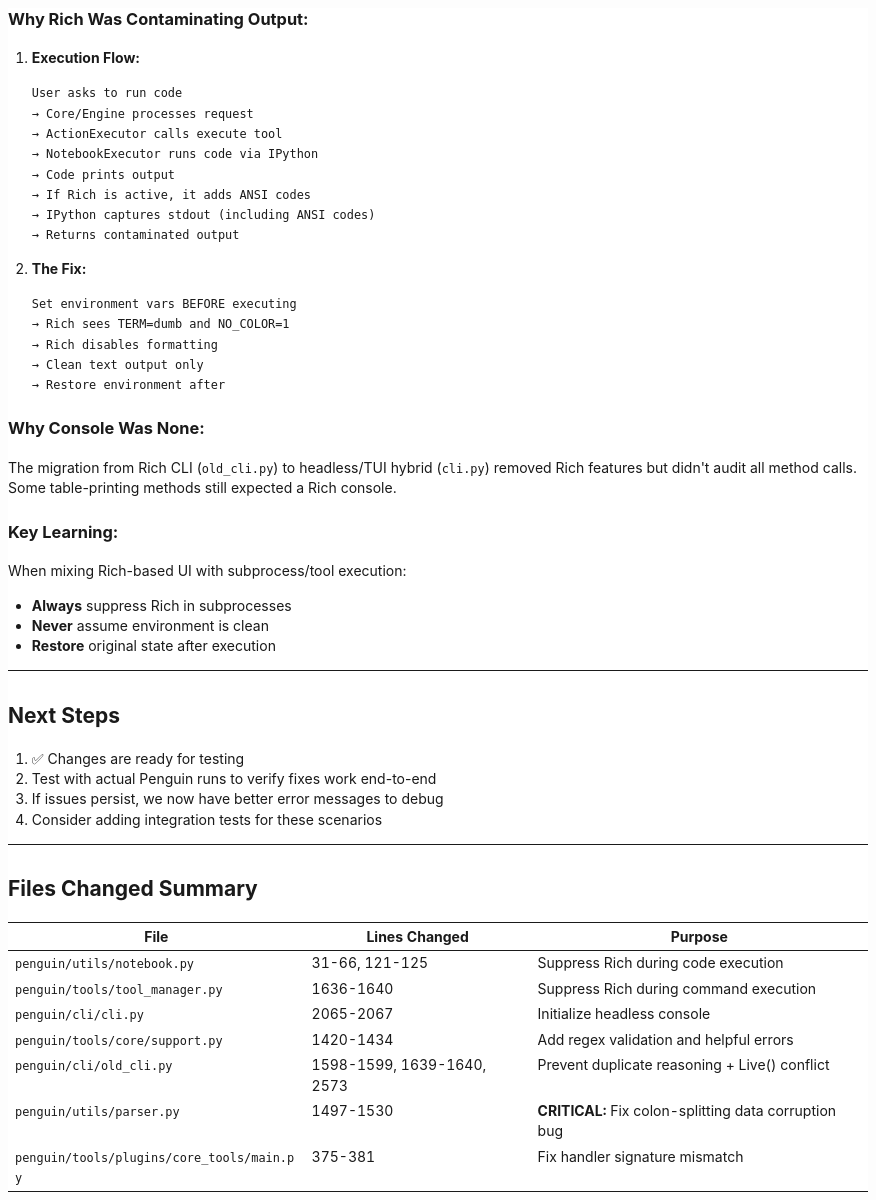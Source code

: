 ### Why Rich Was Contaminating Output:

1. **Execution Flow:**
   ```
   User asks to run code
   → Core/Engine processes request
   → ActionExecutor calls execute tool
   → NotebookExecutor runs code via IPython
   → Code prints output
   → If Rich is active, it adds ANSI codes
   → IPython captures stdout (including ANSI codes)
   → Returns contaminated output
   ```

2. **The Fix:**
   ```
   Set environment vars BEFORE executing
   → Rich sees TERM=dumb and NO_COLOR=1
   → Rich disables formatting
   → Clean text output only
   → Restore environment after
   ```

### Why Console Was None:

The migration from Rich CLI (`old_cli.py`) to headless/TUI hybrid (`cli.py`) removed Rich features but didn't audit all method calls. Some table-printing methods still expected a Rich console.

### Key Learning:

When mixing Rich-based UI with subprocess/tool execution:
- **Always** suppress Rich in subprocesses
- **Never** assume environment is clean
- **Restore** original state after execution

---

## Next Steps

1. ✅ Changes are ready for testing
2. Test with actual Penguin runs to verify fixes work end-to-end
3. If issues persist, we now have better error messages to debug
4. Consider adding integration tests for these scenarios

---

## Files Changed Summary

| File | Lines Changed | Purpose |
|------|---------------|---------|
| `penguin/utils/notebook.py` | 31-66, 121-125 | Suppress Rich during code execution |
| `penguin/tools/tool_manager.py` | 1636-1640 | Suppress Rich during command execution |
| `penguin/cli/cli.py` | 2065-2067 | Initialize headless console |
| `penguin/tools/core/support.py` | 1420-1434 | Add regex validation and helpful errors |
| `penguin/cli/old_cli.py` | 1598-1599, 1639-1640, 2573 | Prevent duplicate reasoning + Live() conflict |
| `penguin/utils/parser.py` | 1497-1530 | **CRITICAL:** Fix colon-splitting data corruption bug |
| `penguin/tools/plugins/core_tools/main.py` | 375-381 | Fix handler signature mismatch |

